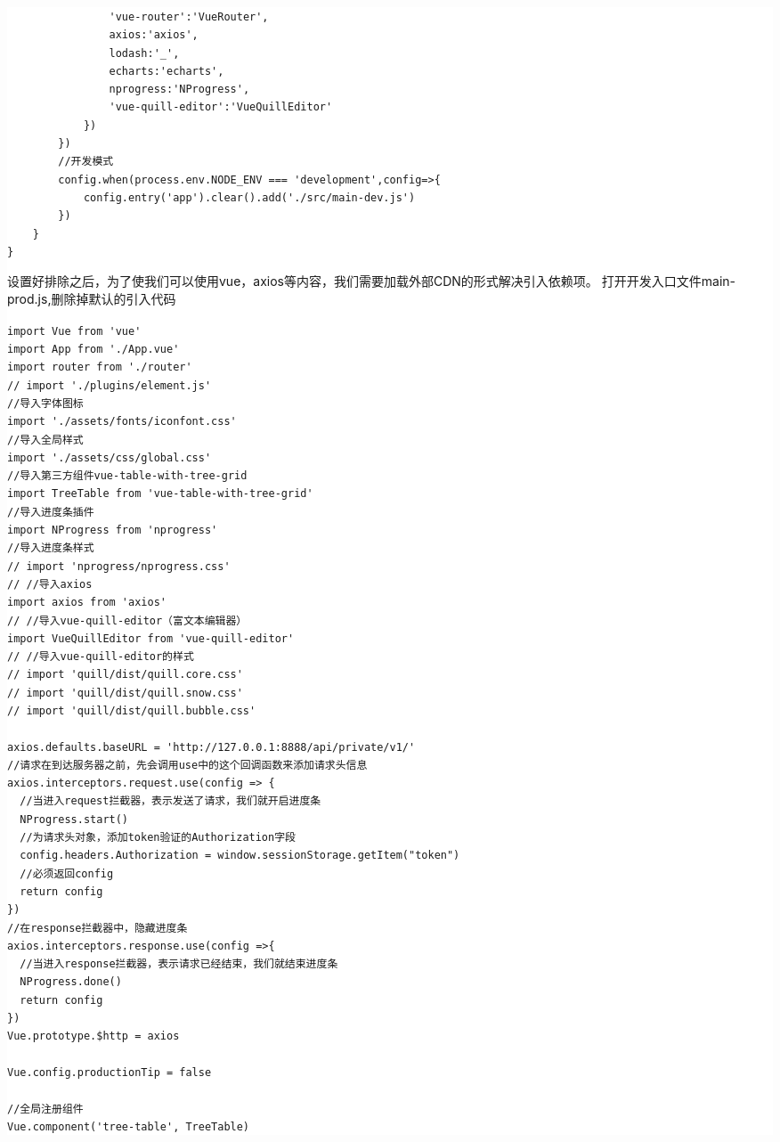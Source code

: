 ```
                'vue-router':'VueRouter',
                axios:'axios',
                lodash:'_',
                echarts:'echarts',
                nprogress:'NProgress',
                'vue-quill-editor':'VueQuillEditor'
            })
        })
        //开发模式
        config.when(process.env.NODE_ENV === 'development',config=>{
            config.entry('app').clear().add('./src/main-dev.js')
        })
    }
}
```

设置好排除之后，为了使我们可以使用vue，axios等内容，我们需要加载外部CDN的形式解决引入依赖项。
打开开发入口文件main-prod.js,删除掉默认的引入代码
```
import Vue from 'vue'
import App from './App.vue'
import router from './router'
// import './plugins/element.js'
//导入字体图标
import './assets/fonts/iconfont.css'
//导入全局样式
import './assets/css/global.css'
//导入第三方组件vue-table-with-tree-grid
import TreeTable from 'vue-table-with-tree-grid'
//导入进度条插件
import NProgress from 'nprogress'
//导入进度条样式
// import 'nprogress/nprogress.css'
// //导入axios
import axios from 'axios'
// //导入vue-quill-editor（富文本编辑器）
import VueQuillEditor from 'vue-quill-editor'
// //导入vue-quill-editor的样式
// import 'quill/dist/quill.core.css'
// import 'quill/dist/quill.snow.css'
// import 'quill/dist/quill.bubble.css'

axios.defaults.baseURL = 'http://127.0.0.1:8888/api/private/v1/'
//请求在到达服务器之前，先会调用use中的这个回调函数来添加请求头信息
axios.interceptors.request.use(config => {
  //当进入request拦截器，表示发送了请求，我们就开启进度条
  NProgress.start()
  //为请求头对象，添加token验证的Authorization字段
  config.headers.Authorization = window.sessionStorage.getItem("token")
  //必须返回config
  return config
})
//在response拦截器中，隐藏进度条
axios.interceptors.response.use(config =>{
  //当进入response拦截器，表示请求已经结束，我们就结束进度条
  NProgress.done()
  return config
})
Vue.prototype.$http = axios

Vue.config.productionTip = false

//全局注册组件
Vue.component('tree-table', TreeTable)
```